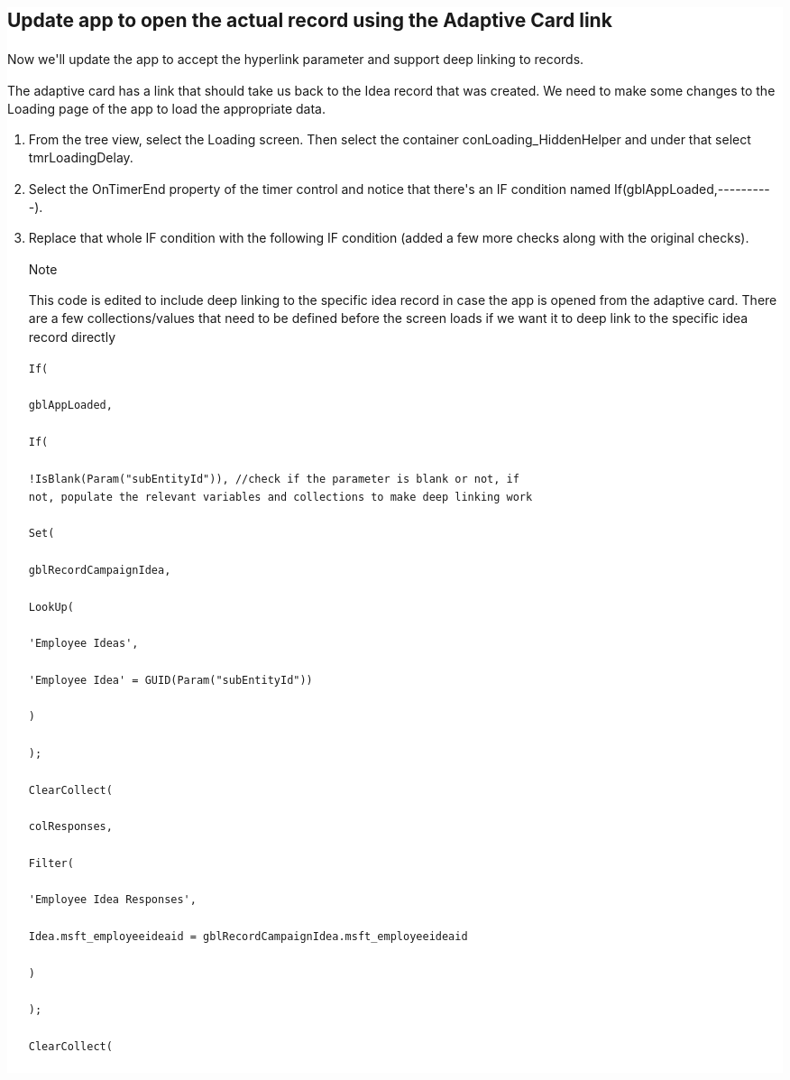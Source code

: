 ## Update app to open the actual record using the Adaptive Card link

Now we'll update the app to accept the hyperlink parameter and support deep linking to records.

The adaptive card has a link that should take us back to the Idea record that was created. We need to make some changes to the Loading page of the app to load the appropriate data.

1. From the tree view, select the Loading screen. Then select the container conLoading_HiddenHelper and under that select tmrLoadingDelay.

1. Select the OnTimerEnd property of the timer control and notice that there's an IF condition named If(gblAppLoaded,----------).

1. Replace that whole IF condition with the following IF condition (added a few more checks along with the original checks).

    > [!NOTE]
    > This code is edited to include deep linking to the specific idea record in case the app is opened from the adaptive card. There are a few collections/values that need to be defined before the screen loads if we want it to deep link to the specific idea record directly

    ```
    If(
    
    gblAppLoaded,
    
    If(
    
    !IsBlank(Param("subEntityId")), //check if the parameter is blank or not, if
    not, populate the relevant variables and collections to make deep linking work
    
    Set(
    
    gblRecordCampaignIdea,
    
    LookUp(
    
    'Employee Ideas',
    
    'Employee Idea' = GUID(Param("subEntityId"))
    
    )
    
    );
    
    ClearCollect(
    
    colResponses,
    
    Filter(
    
    'Employee Idea Responses',
    
    Idea.msft_employeeideaid = gblRecordCampaignIdea.msft_employeeideaid
    
    )
    
    );
    
    ClearCollect(
    